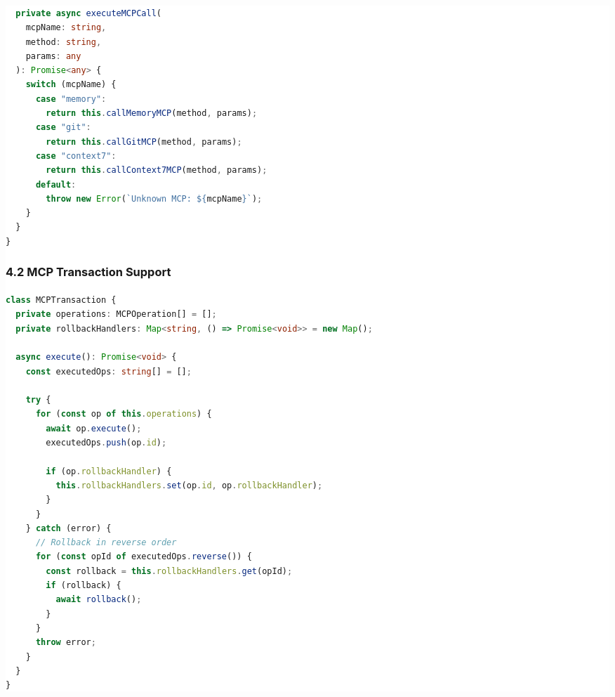 ```typescript
  private async executeMCPCall(
    mcpName: string,
    method: string,
    params: any
  ): Promise<any> {
    switch (mcpName) {
      case "memory":
        return this.callMemoryMCP(method, params);
      case "git":
        return this.callGitMCP(method, params);
      case "context7":
        return this.callContext7MCP(method, params);
      default:
        throw new Error(`Unknown MCP: ${mcpName}`);
    }
  }
}
```

### 4.2 MCP Transaction Support

```typescript
class MCPTransaction {
  private operations: MCPOperation[] = [];
  private rollbackHandlers: Map<string, () => Promise<void>> = new Map();

  async execute(): Promise<void> {
    const executedOps: string[] = [];

    try {
      for (const op of this.operations) {
        await op.execute();
        executedOps.push(op.id);

        if (op.rollbackHandler) {
          this.rollbackHandlers.set(op.id, op.rollbackHandler);
        }
      }
    } catch (error) {
      // Rollback in reverse order
      for (const opId of executedOps.reverse()) {
        const rollback = this.rollbackHandlers.get(opId);
        if (rollback) {
          await rollback();
        }
      }
      throw error;
    }
  }
}
```
